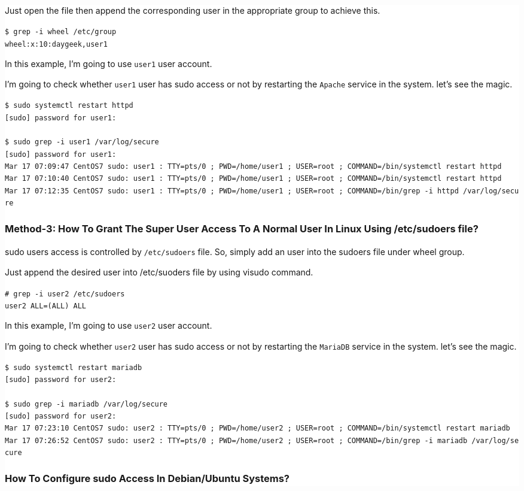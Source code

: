 Just open the file then append the corresponding user in the appropriate group to achieve this.

```
$ grep -i wheel /etc/group
wheel:x:10:daygeek,user1
```

In this example, I’m going to use `user1` user account.

I’m going to check whether `user1` user has sudo access or not by restarting the `Apache` service in the system. let’s see the magic.

```
$ sudo systemctl restart httpd
[sudo] password for user1:

$ sudo grep -i user1 /var/log/secure
[sudo] password for user1:
Mar 17 07:09:47 CentOS7 sudo: user1 : TTY=pts/0 ; PWD=/home/user1 ; USER=root ; COMMAND=/bin/systemctl restart httpd
Mar 17 07:10:40 CentOS7 sudo: user1 : TTY=pts/0 ; PWD=/home/user1 ; USER=root ; COMMAND=/bin/systemctl restart httpd
Mar 17 07:12:35 CentOS7 sudo: user1 : TTY=pts/0 ; PWD=/home/user1 ; USER=root ; COMMAND=/bin/grep -i httpd /var/log/secure
```

### Method-3: How To Grant The Super User Access To A Normal User In Linux Using /etc/sudoers file?

sudo users access is controlled by `/etc/sudoers` file. So, simply add an user into the sudoers file under wheel group.

Just append the desired user into /etc/suoders file by using visudo command.

```
# grep -i user2 /etc/sudoers
user2 ALL=(ALL) ALL
```

In this example, I’m going to use `user2` user account.

I’m going to check whether `user2` user has sudo access or not by restarting the `MariaDB` service in the system. let’s see the magic.

```
$ sudo systemctl restart mariadb
[sudo] password for user2:

$ sudo grep -i mariadb /var/log/secure
[sudo] password for user2:
Mar 17 07:23:10 CentOS7 sudo: user2 : TTY=pts/0 ; PWD=/home/user2 ; USER=root ; COMMAND=/bin/systemctl restart mariadb
Mar 17 07:26:52 CentOS7 sudo: user2 : TTY=pts/0 ; PWD=/home/user2 ; USER=root ; COMMAND=/bin/grep -i mariadb /var/log/secure
```

### How To Configure sudo Access In Debian/Ubuntu Systems?


[#]: collector: (lujun9972)
[#]: translator: (liujing97)
[#]: reviewer: ( )
[#]: publisher: ( )
[#]: url: ( )
[#]: subject: (How To Configure sudo Access In Linux?)
[#]: via: (https://www.2daygeek.com/how-to-configure-sudo-access-in-linux/)
[#]: author: (Magesh Maruthamuthu https://www.2daygeek.com/author/magesh/)
[a]: https://www.2daygeek.com/author/magesh/
[b]: https://github.com/lujun9972